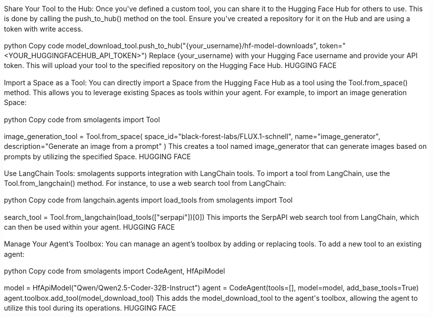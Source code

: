 Share Your Tool to the Hub: Once you've defined a custom tool, you can share it to the Hugging Face Hub for others to use. This is done by calling the push_to_hub() method on the tool. Ensure you've created a repository for it on the Hub and are using a token with write access.

python
Copy code
model_download_tool.push_to_hub("{your_username}/hf-model-downloads", token="<YOUR_HUGGINGFACEHUB_API_TOKEN>")
Replace {your_username} with your Hugging Face username and provide your API token. This will upload your tool to the specified repository on the Hugging Face Hub. 
HUGGING FACE

Import a Space as a Tool: You can directly import a Space from the Hugging Face Hub as a tool using the Tool.from_space() method. This allows you to leverage existing Spaces as tools within your agent. For example, to import an image generation Space:

python
Copy code
from smolagents import Tool

image_generation_tool = Tool.from_space(
    space_id="black-forest-labs/FLUX.1-schnell",
    name="image_generator",
    description="Generate an image from a prompt"
)
This creates a tool named image_generator that can generate images based on prompts by utilizing the specified Space. 
HUGGING FACE

Use LangChain Tools: smolagents supports integration with LangChain tools. To import a tool from LangChain, use the Tool.from_langchain() method. For instance, to use a web search tool from LangChain:

python
Copy code
from langchain.agents import load_tools
from smolagents import Tool

search_tool = Tool.from_langchain(load_tools(["serpapi"])[0])
This imports the SerpAPI web search tool from LangChain, which can then be used within your agent. 
HUGGING FACE

Manage Your Agent’s Toolbox: You can manage an agent’s toolbox by adding or replacing tools. To add a new tool to an existing agent:

python
Copy code
from smolagents import CodeAgent, HfApiModel

model = HfApiModel("Qwen/Qwen2.5-Coder-32B-Instruct")
agent = CodeAgent(tools=[], model=model, add_base_tools=True)
agent.toolbox.add_tool(model_download_tool)
This adds the model_download_tool to the agent's toolbox, allowing the agent to utilize this tool during its operations. 
HUGGING FACE
